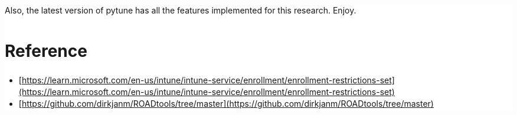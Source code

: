 Also, the latest version of pytune has all the features implemented for this research. Enjoy.

# Reference

- [https://learn.microsoft.com/en-us/intune/intune-service/enrollment/enrollment-restrictions-set](https://learn.microsoft.com/en-us/intune/intune-service/enrollment/enrollment-restrictions-set)
- [https://github.com/dirkjanm/ROADtools/tree/master](https://github.com/dirkjanm/ROADtools/tree/master)